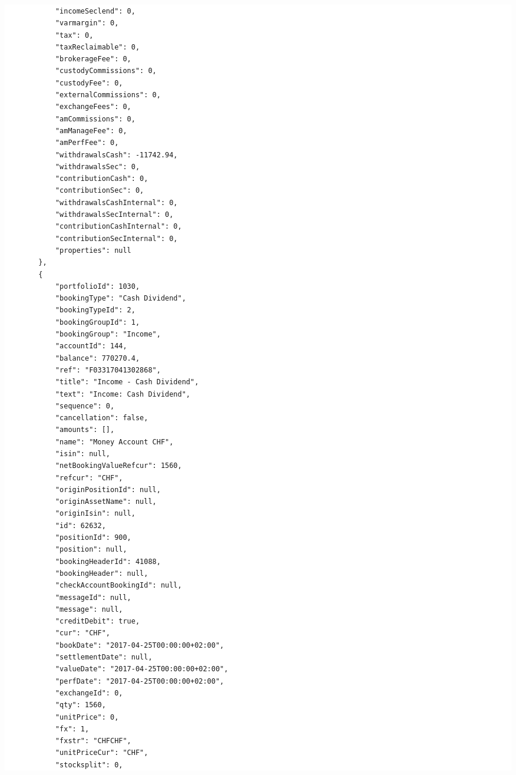                "incomeSeclend": 0,
                "varmargin": 0,
                "tax": 0,
                "taxReclaimable": 0,
                "brokerageFee": 0,
                "custodyCommissions": 0,
                "custodyFee": 0,
                "externalCommissions": 0,
                "exchangeFees": 0,
                "amCommissions": 0,
                "amManageFee": 0,
                "amPerfFee": 0,
                "withdrawalsCash": -11742.94,
                "withdrawalsSec": 0,
                "contributionCash": 0,
                "contributionSec": 0,
                "withdrawalsCashInternal": 0,
                "withdrawalsSecInternal": 0,
                "contributionCashInternal": 0,
                "contributionSecInternal": 0,
                "properties": null
            },
            {
                "portfolioId": 1030,
                "bookingType": "Cash Dividend",
                "bookingTypeId": 2,
                "bookingGroupId": 1,
                "bookingGroup": "Income",
                "accountId": 144,
                "balance": 770270.4,
                "ref": "F03317041302868",
                "title": "Income - Cash Dividend",
                "text": "Income: Cash Dividend",
                "sequence": 0,
                "cancellation": false,
                "amounts": [],
                "name": "Money Account CHF",
                "isin": null,
                "netBookingValueRefcur": 1560,
                "refcur": "CHF",
                "originPositionId": null,
                "originAssetName": null,
                "originIsin": null,
                "id": 62632,
                "positionId": 900,
                "position": null,
                "bookingHeaderId": 41088,
                "bookingHeader": null,
                "checkAccountBookingId": null,
                "messageId": null,
                "message": null,
                "creditDebit": true,
                "cur": "CHF",
                "bookDate": "2017-04-25T00:00:00+02:00",
                "settlementDate": null,
                "valueDate": "2017-04-25T00:00:00+02:00",
                "perfDate": "2017-04-25T00:00:00+02:00",
                "exchangeId": 0,
                "qty": 1560,
                "unitPrice": 0,
                "fx": 1,
                "fxstr": "CHFCHF",
                "unitPriceCur": "CHF",
                "stocksplit": 0,